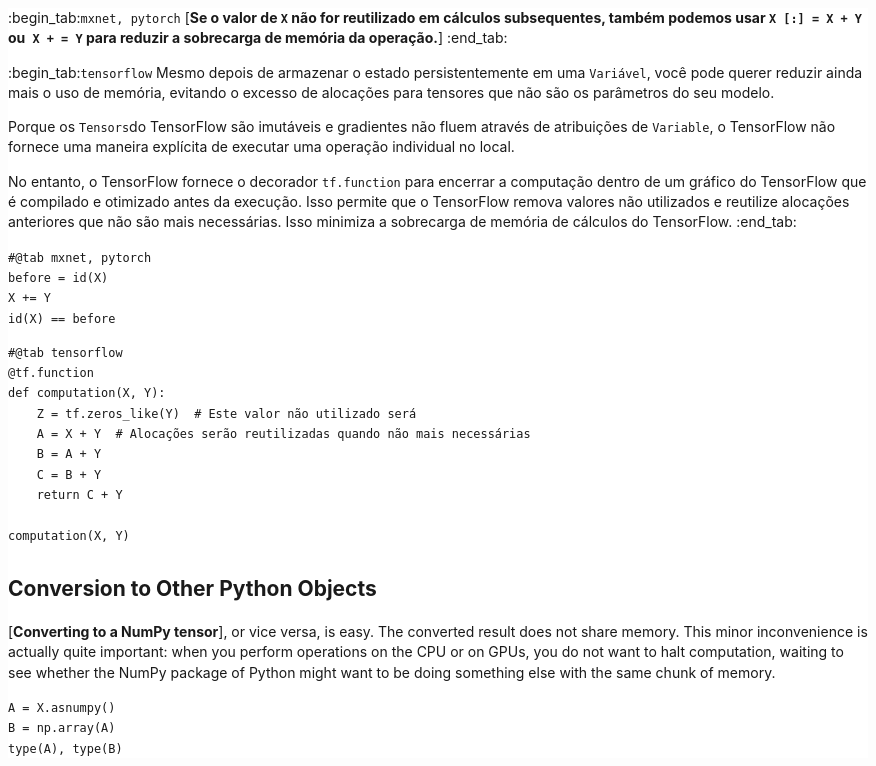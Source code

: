 :begin_tab:`mxnet, pytorch`
[**Se o valor de `X` não for reutilizado em cálculos subsequentes,
também podemos usar `X [:] = X + Y` ou` X + = Y`
para reduzir a sobrecarga de memória da operação.**]
:end_tab:

:begin_tab:`tensorflow`
Mesmo depois de armazenar o estado persistentemente em uma `Variável`, você
pode querer reduzir ainda mais o uso de memória, evitando o excesso de
alocações para tensores que não são os parâmetros do seu modelo.

Porque os `Tensors`do TensorFlow são imutáveis e gradientes não fluem através de
atribuições de `Variable`, o TensorFlow não fornece uma maneira explícita de executar
uma operação individual no local.

No entanto, o TensorFlow fornece o decorador `tf.function` para encerrar a computação
dentro de um gráfico do TensorFlow que é compilado e otimizado antes da execução.
Isso permite que o TensorFlow remova valores não utilizados e reutilize
alocações anteriores que não são mais necessárias. Isso minimiza a sobrecarga de memória
 de cálculos do TensorFlow.
:end_tab:

```{.python .input}
#@tab mxnet, pytorch
before = id(X)
X += Y
id(X) == before
```

```{.python .input}
#@tab tensorflow
@tf.function
def computation(X, Y):
    Z = tf.zeros_like(Y)  # Este valor não utilizado será 
    A = X + Y  # Alocações serão reutilizadas quando não mais necessárias
    B = A + Y
    C = B + Y
    return C + Y

computation(X, Y)
```


## Conversion to Other Python Objects

[**Converting to a NumPy tensor**], or vice versa, is easy.
The converted result does not share memory.
This minor inconvenience is actually quite important:
when you perform operations on the CPU or on GPUs,
you do not want to halt computation, waiting to see
whether the NumPy package of Python might want to be doing something else
with the same chunk of memory.


```{.python .input}
A = X.asnumpy()
B = np.array(A)
type(A), type(B)
```

